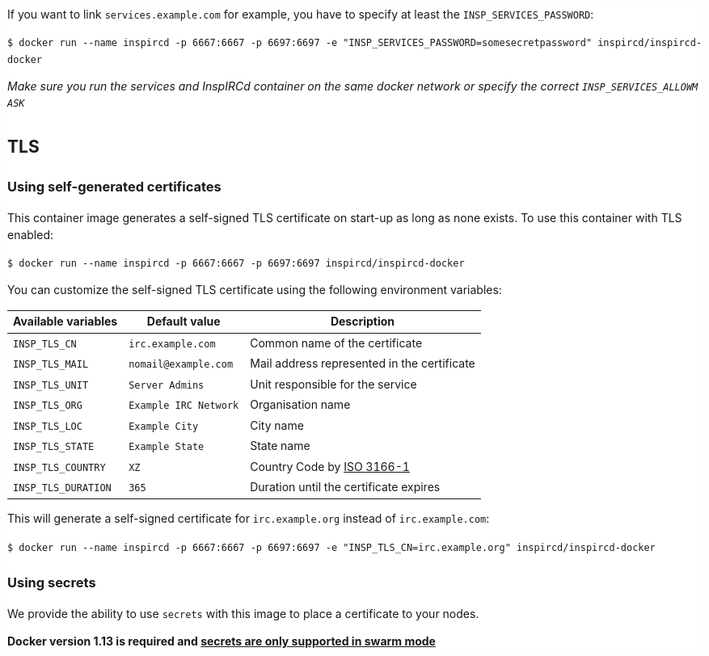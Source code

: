 If you want to link `services.example.com` for example, you have to specify at least the `INSP_SERVICES_PASSWORD`:

```consle
$ docker run --name inspircd -p 6667:6667 -p 6697:6697 -e "INSP_SERVICES_PASSWORD=somesecretpassword" inspircd/inspircd-docker
```

*Make sure you run the services and InspIRCd container on the same docker network or specify the correct `INSP_SERVICES_ALLOWMASK`*


## TLS

### Using self-generated certificates

This container image generates a self-signed TLS certificate on start-up as long as none exists. To use this container with TLS enabled:

```console
$ docker run --name inspircd -p 6667:6667 -p 6697:6697 inspircd/inspircd-docker
```

You can customize the self-signed TLS certificate using the following environment variables:

|Available variables      |Default value                   |Description                                   |
|-------------------------|--------------------------------|----------------------------------------------|
|`INSP_TLS_CN`            |`irc.example.com`               |Common name of the certificate                |
|`INSP_TLS_MAIL`          |`nomail@example.com`            |Mail address represented in the certificate   |
|`INSP_TLS_UNIT`          |`Server Admins`                 |Unit responsible for the service              |
|`INSP_TLS_ORG`           |`Example IRC Network`           |Organisation name                             |
|`INSP_TLS_LOC`           |`Example City`                  |City name                                     |
|`INSP_TLS_STATE`         |`Example State`                 |State name                                    |
|`INSP_TLS_COUNTRY`       |`XZ`                            |Country Code by [ISO 3166-1 ](https://en.wikipedia.org/wiki/ISO_3166-1)|
|`INSP_TLS_DURATION`      |`365`                           |Duration until the certificate expires        |


This will generate a self-signed certificate for `irc.example.org` instead of `irc.example.com`:

```console
$ docker run --name inspircd -p 6667:6667 -p 6697:6697 -e "INSP_TLS_CN=irc.example.org" inspircd/inspircd-docker
```

### Using secrets

We provide the ability to use `secrets` with this image to place a certificate to your nodes.

**Docker version 1.13 is required and [secrets are only supported in swarm mode](https://docs.docker.com/engine/swarm/secrets/)**
